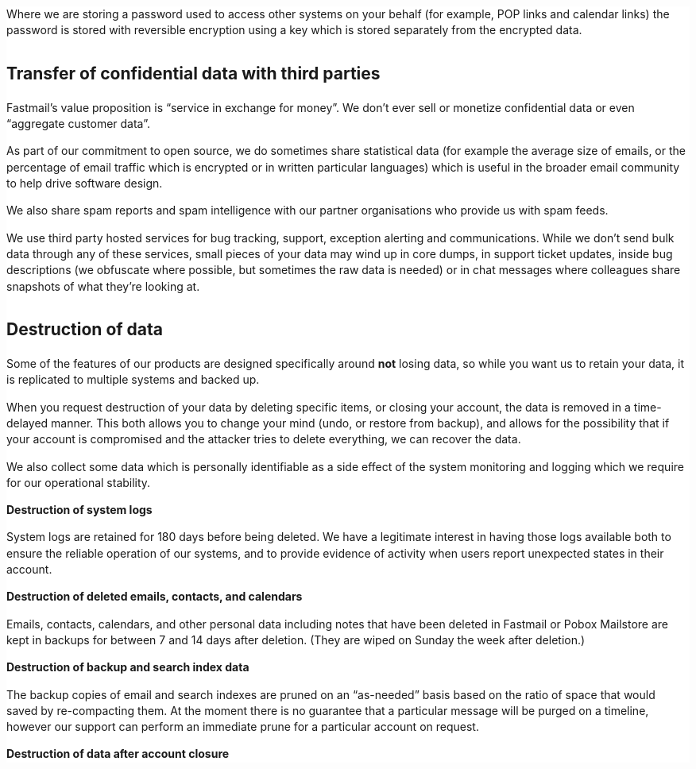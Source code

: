 Where we are storing a password used to access other systems on your behalf (for example, POP links and calendar links) the password is stored with reversible encryption using a key which is stored separately from the encrypted data.

Transfer of confidential data with third parties
------------------------------------------------

Fastmail’s value proposition is “service in exchange for money”. We don’t ever sell or monetize confidential data or even “aggregate customer data”.

As part of our commitment to open source, we do sometimes share statistical data (for example the average size of emails, or the percentage of email traffic which is encrypted or in written particular languages) which is useful in the broader email community to help drive software design.

We also share spam reports and spam intelligence with our partner organisations who provide us with spam feeds.

We use third party hosted services for bug tracking, support, exception alerting and communications. While we don’t send bulk data through any of these services, small pieces of your data may wind up in core dumps, in support ticket updates, inside bug descriptions (we obfuscate where possible, but sometimes the raw data is needed) or in chat messages where colleagues share snapshots of what they’re looking at.

Destruction of data
-------------------

Some of the features of our products are designed specifically around **not** losing data, so while you want us to retain your data, it is replicated to multiple systems and backed up.

When you request destruction of your data by deleting specific items, or closing your account, the data is removed in a time-delayed manner. This both allows you to change your mind (undo, or restore from backup), and allows for the possibility that if your account is compromised and the attacker tries to delete everything, we can recover the data.

We also collect some data which is personally identifiable as a side effect of the system monitoring and logging which we require for our operational stability.

**Destruction of system logs**

System logs are retained for 180 days before being deleted. We have a legitimate interest in having those logs available both to ensure the reliable operation of our systems, and to provide evidence of activity when users report unexpected states in their account.

**Destruction of deleted emails, contacts, and calendars**

Emails, contacts, calendars, and other personal data including notes that have been deleted in Fastmail or Pobox Mailstore are kept in backups for between 7 and 14 days after deletion. (They are wiped on Sunday the week after deletion.)

**Destruction of backup and search index data**

The backup copies of email and search indexes are pruned on an “as-needed” basis based on the ratio of space that would saved by re-compacting them. At the moment there is no guarantee that a particular message will be purged on a timeline, however our support can perform an immediate prune for a particular account on request.

**Destruction of data after account closure**
